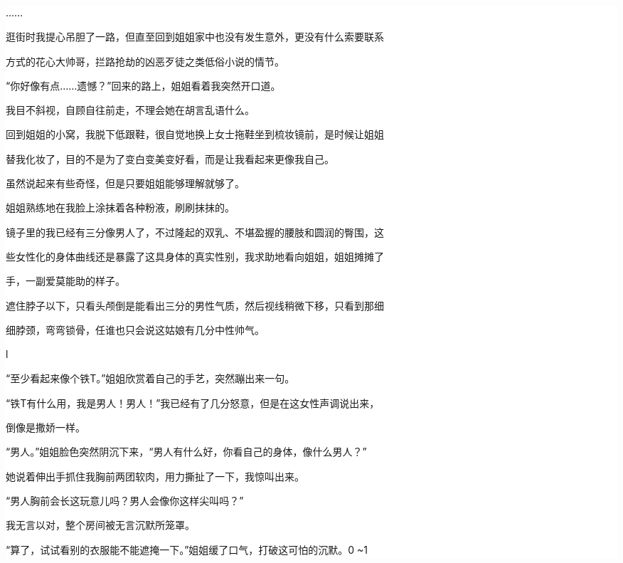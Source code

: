 
……



逛街时我提心吊胆了一路，但直至回到姐姐家中也没有发生意外，更没有什么索要联系

方式的花心大帅哥，拦路抢劫的凶恶歹徒之类低俗小说的情节。



“你好像有点……遗憾？”回来的路上，姐姐看着我突然开口道。

我目不斜视，自顾自往前走，不理会她在胡言乱语什么。





回到姐姐的小窝，我脱下低跟鞋，很自觉地换上女士拖鞋坐到梳妆镜前，是时候让姐姐

替我化妆了，目的不是为了变白变美变好看，而是让我看起来更像我自己。

虽然说起来有些奇怪，但是只要姐姐能够理解就够了。

姐姐熟练地在我脸上涂抹着各种粉液，刷刷抹抹的。





镜子里的我已经有三分像男人了，不过隆起的双乳、不堪盈握的腰肢和圆润的臀围，这

些女性化的身体曲线还是暴露了这具身体的真实性别，我求助地看向姐姐，姐姐摊摊了

手，一副爱莫能助的样子。





遮住脖子以下，只看头颅倒是能看出三分的男性气质，然后视线稍微下移，只看到那细

细脖颈，弯弯锁骨，任谁也只会说这姑娘有几分中性帅气。

l

“至少看起来像个铁T。”姐姐欣赏着自己的手艺，突然蹦出来一句。



“铁T有什么用，我是男人！男人！”我已经有了几分怒意，但是在这女性声调说出来，

倒像是撒娇一样。



“男人。”姐姐脸色突然阴沉下来，“男人有什么好，你看自己的身体，像什么男人？”



她说着伸出手抓住我胸前两团软肉，用力撕扯了一下，我惊叫出来。

“男人胸前会长这玩意儿吗？男人会像你这样尖叫吗？”



我无言以对，整个房间被无言沉默所笼罩。





“算了，试试看别的衣服能不能遮掩一下。”姐姐缓了口气，打破这可怕的沉默。0  ~1
